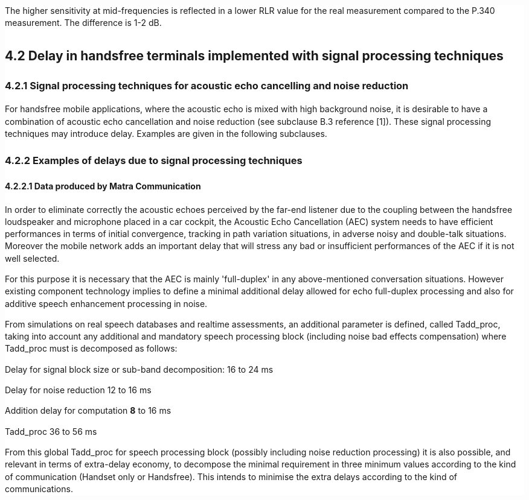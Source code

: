 The higher sensitivity at mid-frequencies is reflected in a lower RLR
value for the real measurement compared to the P.340 measurement. The
difference is 1-2 dB.

4.2 Delay in handsfree terminals implemented with signal processing techniques
------------------------------------------------------------------------------

### 4.2.1 Signal processing techniques for acoustic echo cancelling and noise reduction

For handsfree mobile applications, where the acoustic echo is mixed with
high background noise, it is desirable to have a combination of acoustic
echo cancellation and noise reduction (see subclause B.3 reference
\[1\]). These signal processing techniques may introduce delay. Examples
are given in the following subclauses.

### 4.2.2 Examples of delays due to signal processing techniques

#### 4.2.2.1 Data produced by Matra Communication

In order to eliminate correctly the acoustic echoes perceived by the
far-end listener due to the coupling between the handsfree loudspeaker
and microphone placed in a car cockpit, the Acoustic Echo Cancellation
(AEC) system needs to have efficient performances in terms of initial
convergence, tracking in path variation situations, in adverse noisy and
double-talk situations. Moreover the mobile network adds an important
delay that will stress any bad or insufficient performances of the AEC
if it is not well selected.

For this purpose it is necessary that the AEC is mainly 'full-duplex' in
any above-mentioned conversation situations. However existing component
technology implies to define a minimal additional delay allowed for echo
full-duplex processing and also for additive speech enhancement
processing in noise.

From simulations on real speech databases and realtime assessments, an
additional parameter is defined, called Tadd\_proc, taking into account
any additional and mandatory speech processing block (including noise
bad effects compensation) where Tadd\_proc must is decomposed as
follows:

Delay for signal block size or sub-band decomposition: 16 to 24 ms

Delay for noise reduction 12 to 16 ms

Addition delay for computation **8** to 16 ms

Tadd\_proc 36 to 56 ms

From this global Tadd\_proc for speech processing block (possibly
including noise reduction processing) it is also possible, and relevant
in terms of extra-delay economy, to decompose the minimal requirement in
three minimum values according to the kind of communication (Handset
only or Handsfree). This intends to minimise the extra delays according
to the kind of communications.


[^1]: FREETEL : enhancement of handsFREE TELecommunications, project